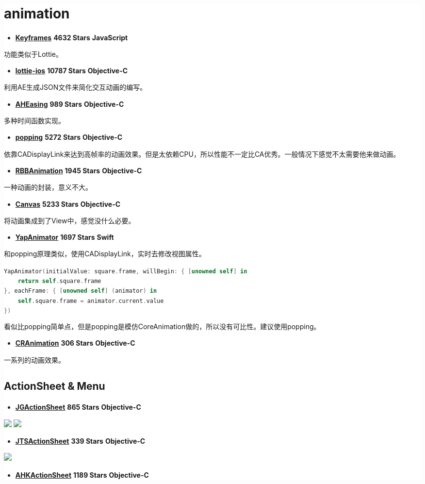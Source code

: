
# animation

- **[Keyframes](https://github.com/facebookincubator/Keyframes.git)** **4632 Stars** **JavaScript**

功能类似于Lottie。

- **[lottie-ios](https://github.com/airbnb/lottie-ios.git)** **10787 Stars** **Objective-C**

利用AE生成JSON文件来简化交互动画的编写。

- **[AHEasing](https://github.com/warrenm/AHEasing.git)** **989 Stars** **Objective-C**

多种时间函数实现。

- **[popping](https://github.com/schneiderandre/popping.git)** **5272 Stars** **Objective-C**

依靠CADisplayLink来达到高帧率的动画效果。但是太依赖CPU，所以性能不一定比CA优秀。一般情况下感觉不太需要他来做动画。

- **[RBBAnimation](https://github.com/robb/RBBAnimation.git)** **1945 Stars** **Objective-C**

一种动画的封装，意义不大。

- **[Canvas](https://github.com/CanvasPod/Canvas.git)** **5233 Stars** **Objective-C**

将动画集成到了View中，感觉没什么必要。

- **[YapAnimator](https://github.com/yapstudios/YapAnimator.git)** **1697 Stars** **Swift**

和popping原理类似，使用CADisplayLink，实时去修改视图属性。
```swift
YapAnimator(initialValue: square.frame, willBegin: { [unowned self] in
	return self.square.frame
}, eachFrame: { [unowned self] (animator) in
	self.square.frame = animator.current.value
})
```
看似比popping简单点，但是popping是模仿CoreAnimation做的，所以没有可比性。建议使用popping。

- **[CRAnimation](https://github.com/CRAnimation/CRAnimation.git)** **306 Stars** **Objective-C**

一系列的动画效果。

## ActionSheet & Menu
- **[JGActionSheet](https://github.com/JonasGessner/JGActionSheet.git)** **865 Stars** **Objective-C**

![](https://github.com/JonasGessner/JGActionSheet/raw/master/JGActionSheet%20Tests/Screenshots/1.png)
![](https://github.com/JonasGessner/JGActionSheet/raw/master/JGActionSheet%20Tests/Screenshots/2.png)

- **[JTSActionSheet](https://github.com/jaredsinclair/JTSActionSheet.git)** **339 Stars** **Objective-C**

![](https://raw.githubusercontent.com/jaredsinclair/JTSActionSheet/master/jtsactionsheet.png)

- **[AHKActionSheet](https://github.com/fastred/AHKActionSheet.git)** **1189 Stars** **Objective-C**
